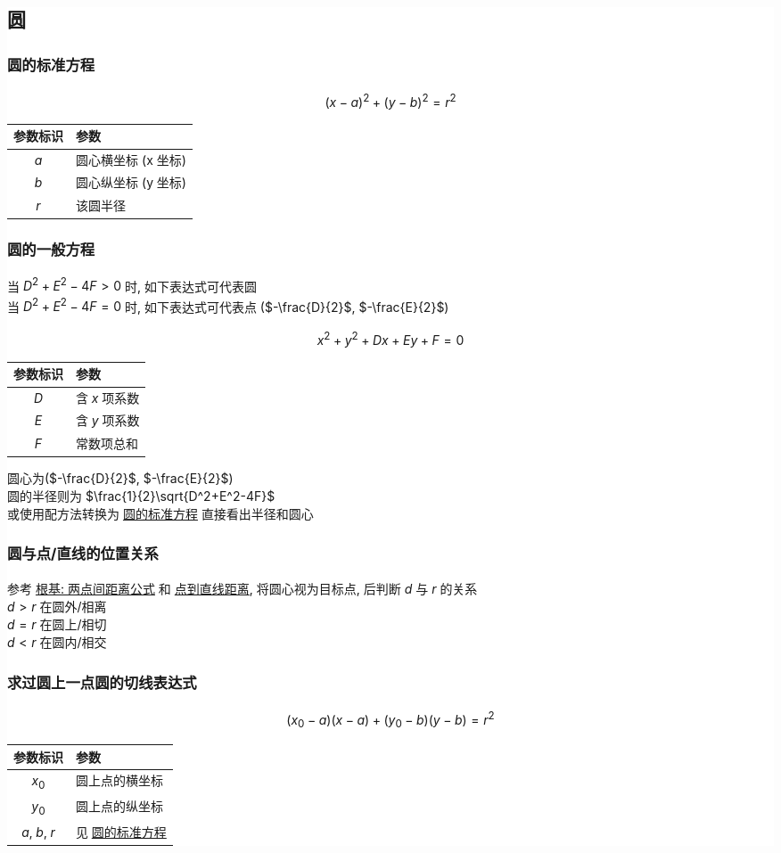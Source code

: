 ## 圆

### 圆的标准方程

$$
(x-a)^2+(y-b)^2 = r^2
$$

| 参数标识 | 参数                |
| :------: | :------------------ |
|   $a$    | 圆心横坐标 (x 坐标) |
|   $b$    | 圆心纵坐标 (y 坐标) |
|   $r$    | 该圆半径            |

### 圆的一般方程

当 $D^2+E^2-4F > 0$ 时, 如下表达式可代表圆\
当 $D^2+E^2-4F = 0$ 时, 如下表达式可代表点 ($-\frac{D}{2}$, $-\frac{E}{2}$)

$$
x^2+y^2+Dx+Ey+F=0
$$

| 参数标识 | 参数          |
| :------: | :------------ |
|   $D$    | 含 $x$ 项系数 |
|   $E$    | 含 $y$ 项系数 |
|   $F$    | 常数项总和    |

圆心为($-\frac{D}{2}$, $-\frac{E}{2}$)\
圆的半径则为 $\frac{1}{2}\sqrt{D^2+E^2-4F}$\
或使用配方法转换为 [圆的标准方程](#圆的标准方程) 直接看出半径和圆心

### 圆与点/直线的位置关系

参考 [根基: 两点间距离公式](#根基-两点间距离公式) 和
[点到直线距离](#点到直线距离), 将圆心视为目标点, 后判断 $d$ 与 $r$ 的关系\
$d > r$ 在圆外/相离\
$d = r$ 在圆上/相切\
$d < r$ 在圆内/相交

### 求过圆上一点圆的切线表达式

$$
(x_0 - a)(x - a) + (y_0 - b)(y - b) = r^2
$$

|   参数标识    | 参数                             |
| :-----------: | :------------------------------- |
|     $x_0$     | 圆上点的横坐标                   |
|     $y_0$     | 圆上点的纵坐标                   |
| $a$, $b$, $r$ | 见 [圆的标准方程](#圆的标准方程) |
